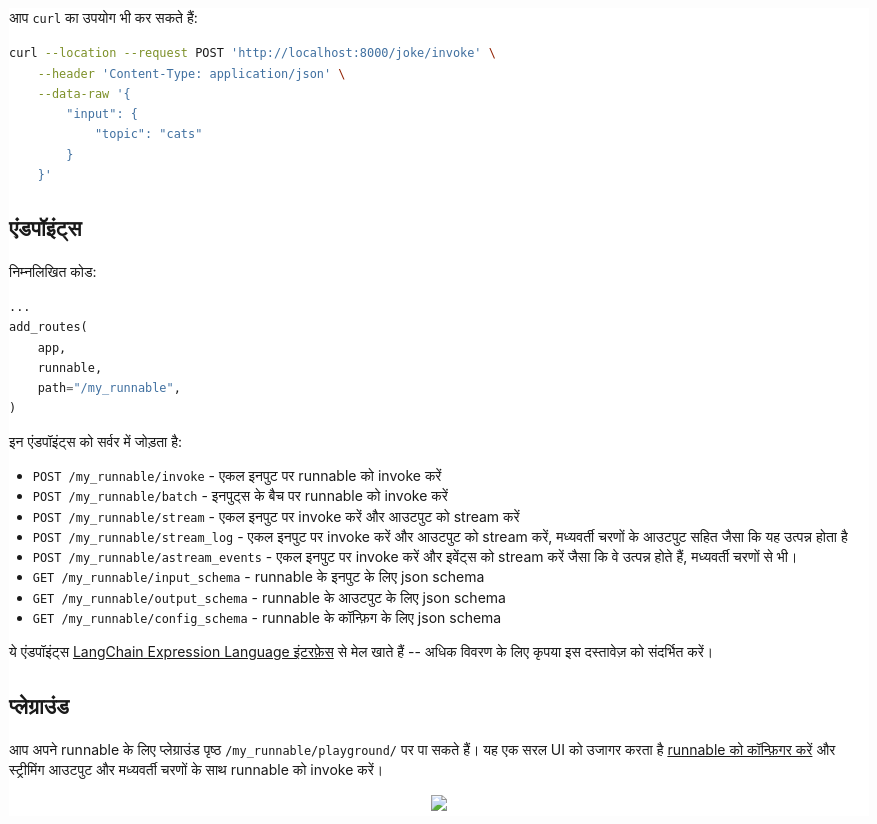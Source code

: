 आप `curl` का उपयोग भी कर सकते हैं:

```sh
curl --location --request POST 'http://localhost:8000/joke/invoke' \
    --header 'Content-Type: application/json' \
    --data-raw '{
        "input": {
            "topic": "cats"
        }
    }'
```

## एंडपॉइंट्स

निम्नलिखित कोड:

```python
...
add_routes(
    app,
    runnable,
    path="/my_runnable",
)
```

इन एंडपॉइंट्स को सर्वर में जोड़ता है:

- `POST /my_runnable/invoke` - एकल इनपुट पर runnable को invoke करें
- `POST /my_runnable/batch` - इनपुट्स के बैच पर runnable को invoke करें
- `POST /my_runnable/stream` - एकल इनपुट पर invoke करें और आउटपुट को stream करें
- `POST /my_runnable/stream_log` - एकल इनपुट पर invoke करें और आउटपुट को stream करें, 
  मध्यवर्ती चरणों के आउटपुट सहित जैसा कि यह उत्पन्न होता है
- `POST /my_runnable/astream_events` - एकल इनपुट पर invoke करें और इवेंट्स को stream करें जैसा कि वे उत्पन्न होते हैं,
  मध्यवर्ती चरणों से भी।
- `GET /my_runnable/input_schema` - runnable के इनपुट के लिए json schema
- `GET /my_runnable/output_schema` - runnable के आउटपुट के लिए json schema
- `GET /my_runnable/config_schema` - runnable के कॉन्फ़िग के लिए json schema

ये एंडपॉइंट्स [LangChain Expression Language इंटरफ़ेस](https://python.langchain.com/docs/expression_language/interface) से मेल खाते हैं --
अधिक विवरण के लिए कृपया इस दस्तावेज़ को संदर्भित करें।

## प्लेग्राउंड

आप अपने runnable के लिए प्लेग्राउंड पृष्ठ `/my_runnable/playground/` पर पा सकते हैं। यह एक सरल UI को उजागर करता है
[runnable को कॉन्फ़िगर करें](https://python.langchain.com/docs/expression_language/how_to/configure)
और स्ट्रीमिंग आउटपुट और मध्यवर्ती चरणों के साथ runnable को invoke करें।

<p align="center">
<img src="https://github.com/langchain-ai/langserve/assets/3205522/5ca56e29-f1bb-40f4-84b5-15916384a276" width="50%"/>
</p>
